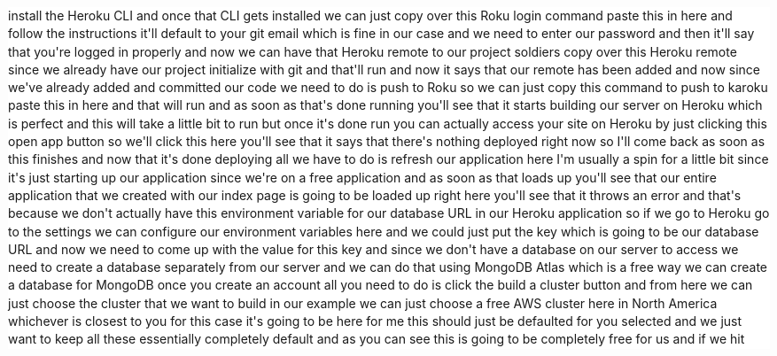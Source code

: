 install the Heroku CLI and once that CLI
gets installed we can just copy over
this Roku login command paste this in
here and follow the instructions it'll
default to your git email which is fine
in our case and we need to enter our
password and then it'll say that you're
logged in properly and now we can have
that Heroku remote to our project
soldiers copy over this Heroku remote
since we already have our project
initialize with git and that'll run and
now it says that our remote has been
added and now since we've already added
and committed our code
we need to do is push to Roku so we can
just copy this command to push to karoku
paste this in here and that will run and
as soon as that's done running you'll
see that it starts building our server
on Heroku which is perfect and this will
take a little bit to run but once it's
done run you can actually access your
site on Heroku by just clicking this
open app button so we'll click this here
you'll see that it says that there's
nothing deployed right now so I'll come
back as soon as this finishes and now
that it's done deploying all we have to
do is refresh our application here
I'm usually a spin for a little bit
since it's just starting up our
application since we're on a free
application and as soon as that loads up
you'll see that our entire application
that we created with our index page is
going to be loaded up right here you'll
see that it throws an error and that's
because we don't actually have this
environment variable for our database
URL in our Heroku application so if we
go to Heroku go to the settings we can
configure our environment variables here
and we could just put the key which is
going to be our database URL and now we
need to come up with the value for this
key and since we don't have a database
on our server to access we need to
create a database separately from our
server and we can do that using MongoDB
Atlas which is a free way we can create
a database for MongoDB once you create
an account all you need to do is click
the build a cluster button and from here
we can just choose the cluster that we
want to build in our example we can just
choose a free AWS cluster here in North
America whichever is closest to you for
this case it's going to be here for me
this should just be defaulted for you
selected and we just want to keep all
these essentially completely default and
as you can see this is going to be
completely free for us and if we hit
